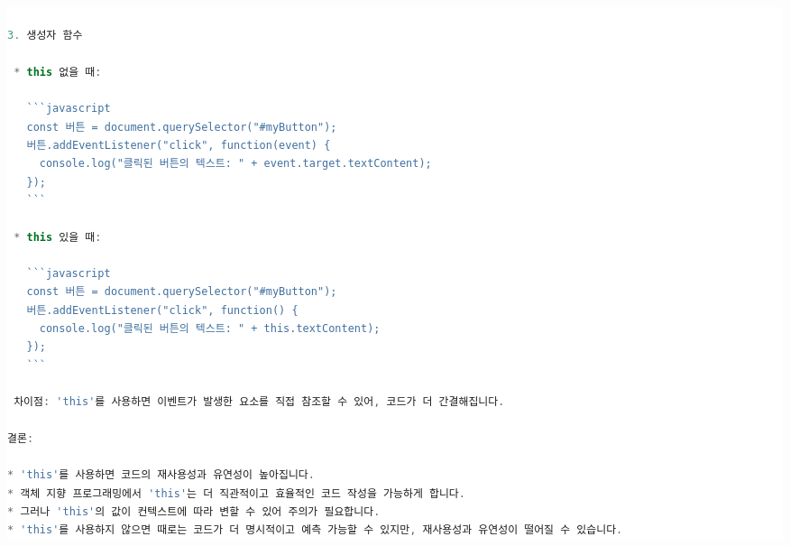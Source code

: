    ```javascript

 3. 생성자 함수

    * this 없을 때:

      ```javascript
      const 버튼 = document.querySelector("#myButton");
      버튼.addEventListener("click", function(event) {
        console.log("클릭된 버튼의 텍스트: " + event.target.textContent);
      });
      ```

    * this 있을 때:

      ```javascript
      const 버튼 = document.querySelector("#myButton");
      버튼.addEventListener("click", function() {
        console.log("클릭된 버튼의 텍스트: " + this.textContent);
      });
      ```

    차이점: 'this'를 사용하면 이벤트가 발생한 요소를 직접 참조할 수 있어, 코드가 더 간결해집니다.

결론:

* 'this'를 사용하면 코드의 재사용성과 유연성이 높아집니다.
* 객체 지향 프로그래밍에서 'this'는 더 직관적이고 효율적인 코드 작성을 가능하게 합니다.
* 그러나 'this'의 값이 컨텍스트에 따라 변할 수 있어 주의가 필요합니다.
* 'this'를 사용하지 않으면 때로는 코드가 더 명시적이고 예측 가능할 수 있지만, 재사용성과 유연성이 떨어질 수 있습니다.

